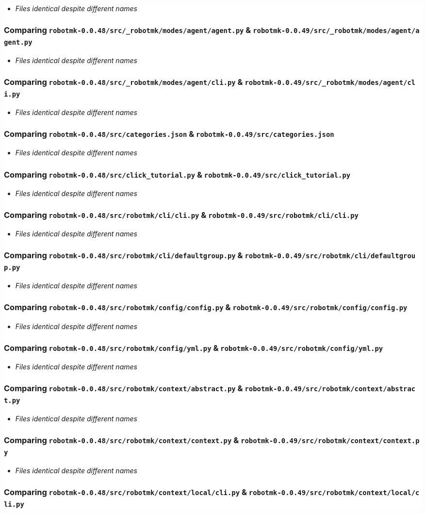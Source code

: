  * *Files identical despite different names*

### Comparing `robotmk-0.0.48/src/_robotmk/modes/agent/agent.py` & `robotmk-0.0.49/src/_robotmk/modes/agent/agent.py`

 * *Files identical despite different names*

### Comparing `robotmk-0.0.48/src/_robotmk/modes/agent/cli.py` & `robotmk-0.0.49/src/_robotmk/modes/agent/cli.py`

 * *Files identical despite different names*

### Comparing `robotmk-0.0.48/src/categories.json` & `robotmk-0.0.49/src/categories.json`

 * *Files identical despite different names*

### Comparing `robotmk-0.0.48/src/click_tutorial.py` & `robotmk-0.0.49/src/click_tutorial.py`

 * *Files identical despite different names*

### Comparing `robotmk-0.0.48/src/robotmk/cli/cli.py` & `robotmk-0.0.49/src/robotmk/cli/cli.py`

 * *Files identical despite different names*

### Comparing `robotmk-0.0.48/src/robotmk/cli/defaultgroup.py` & `robotmk-0.0.49/src/robotmk/cli/defaultgroup.py`

 * *Files identical despite different names*

### Comparing `robotmk-0.0.48/src/robotmk/config/config.py` & `robotmk-0.0.49/src/robotmk/config/config.py`

 * *Files identical despite different names*

### Comparing `robotmk-0.0.48/src/robotmk/config/yml.py` & `robotmk-0.0.49/src/robotmk/config/yml.py`

 * *Files identical despite different names*

### Comparing `robotmk-0.0.48/src/robotmk/context/abstract.py` & `robotmk-0.0.49/src/robotmk/context/abstract.py`

 * *Files identical despite different names*

### Comparing `robotmk-0.0.48/src/robotmk/context/context.py` & `robotmk-0.0.49/src/robotmk/context/context.py`

 * *Files identical despite different names*

### Comparing `robotmk-0.0.48/src/robotmk/context/local/cli.py` & `robotmk-0.0.49/src/robotmk/context/local/cli.py`
